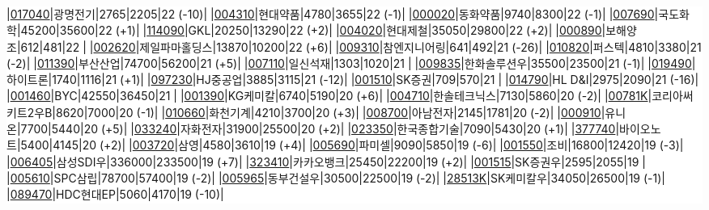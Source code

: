 |[017040](https://finance.daum.net/quotes/A017040)|광명전기|2765|2205|22 (-10)|
|[004310](https://finance.daum.net/quotes/A004310)|현대약품|4780|3655|22 (-1)|
|[000020](https://finance.daum.net/quotes/A000020)|동화약품|9740|8300|22 (-1)|
|[007690](https://finance.daum.net/quotes/A007690)|국도화학|45200|35600|22 (+1)|
|[114090](https://finance.daum.net/quotes/A114090)|GKL|20250|13290|22 (+2)|
|[004020](https://finance.daum.net/quotes/A004020)|현대제철|35050|29800|22 (+2)|
|[000890](https://finance.daum.net/quotes/A000890)|보해양조|612|481|22 |
|[002620](https://finance.daum.net/quotes/A002620)|제일파마홀딩스|13870|10200|22 (+6)|
|[009310](https://finance.daum.net/quotes/A009310)|참엔지니어링|641|492|21 (-26)|
|[010820](https://finance.daum.net/quotes/A010820)|퍼스텍|4810|3380|21 (-2)|
|[011390](https://finance.daum.net/quotes/A011390)|부산산업|74700|56200|21 (+5)|
|[007110](https://finance.daum.net/quotes/A007110)|일신석재|1303|1020|21 |
|[009835](https://finance.daum.net/quotes/A009835)|한화솔루션우|35500|23500|21 (-1)|
|[019490](https://finance.daum.net/quotes/A019490)|하이트론|1740|1116|21 (+1)|
|[097230](https://finance.daum.net/quotes/A097230)|HJ중공업|3885|3115|21 (-12)|
|[001510](https://finance.daum.net/quotes/A001510)|SK증권|709|570|21 |
|[014790](https://finance.daum.net/quotes/A014790)|HL D&I|2975|2090|21 (-16)|
|[001460](https://finance.daum.net/quotes/A001460)|BYC|42550|36450|21 |
|[001390](https://finance.daum.net/quotes/A001390)|KG케미칼|6740|5190|20 (+6)|
|[004710](https://finance.daum.net/quotes/A004710)|한솔테크닉스|7130|5860|20 (-2)|
|[00781K](https://finance.daum.net/quotes/A00781K)|코리아써키트2우B|8620|7000|20 (-1)|
|[010660](https://finance.daum.net/quotes/A010660)|화천기계|4210|3700|20 (+3)|
|[008700](https://finance.daum.net/quotes/A008700)|아남전자|2145|1781|20 (-2)|
|[000910](https://finance.daum.net/quotes/A000910)|유니온|7700|5440|20 (+5)|
|[033240](https://finance.daum.net/quotes/A033240)|자화전자|31900|25500|20 (+2)|
|[023350](https://finance.daum.net/quotes/A023350)|한국종합기술|7090|5430|20 (+1)|
|[377740](https://finance.daum.net/quotes/A377740)|바이오노트|5400|4145|20 (+2)|
|[003720](https://finance.daum.net/quotes/A003720)|삼영|4580|3610|19 (+4)|
|[005690](https://finance.daum.net/quotes/A005690)|파미셀|9090|5850|19 (-6)|
|[001550](https://finance.daum.net/quotes/A001550)|조비|16800|12420|19 (-3)|
|[006405](https://finance.daum.net/quotes/A006405)|삼성SDI우|336000|233500|19 (+7)|
|[323410](https://finance.daum.net/quotes/A323410)|카카오뱅크|25450|22200|19 (+2)|
|[001515](https://finance.daum.net/quotes/A001515)|SK증권우|2595|2055|19 |
|[005610](https://finance.daum.net/quotes/A005610)|SPC삼립|78700|57400|19 (-2)|
|[005965](https://finance.daum.net/quotes/A005965)|동부건설우|30500|22500|19 (-2)|
|[28513K](https://finance.daum.net/quotes/A28513K)|SK케미칼우|34050|26500|19 (-1)|
|[089470](https://finance.daum.net/quotes/A089470)|HDC현대EP|5060|4170|19 (-10)|